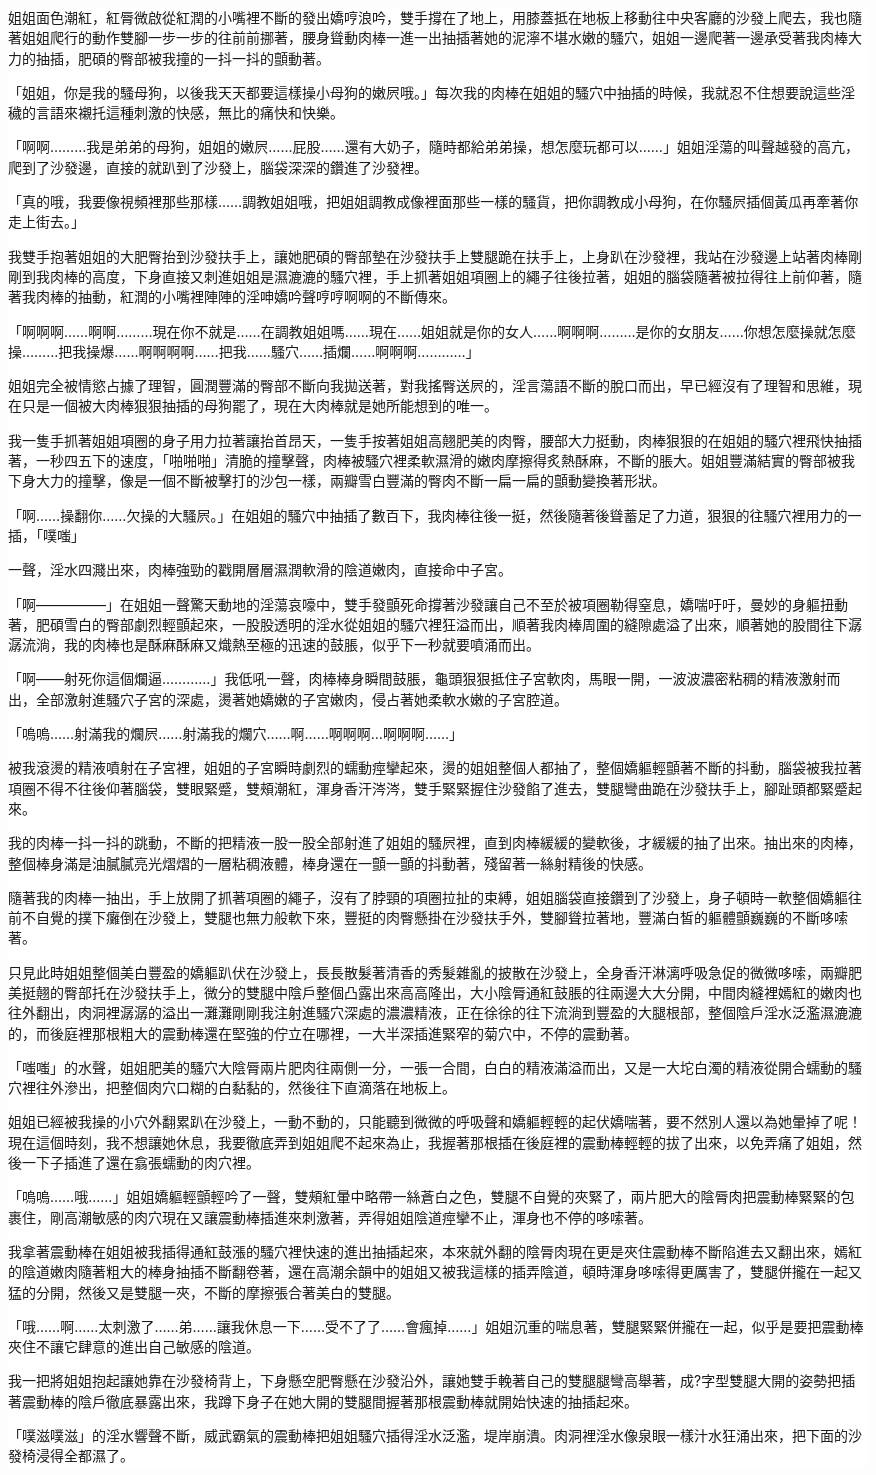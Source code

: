 姐姐面色潮紅，紅脣微啟從紅潤的小嘴裡不斷的發出嬌哼浪吟，雙手撐在了地上，用膝蓋抵在地板上移動往中央客廳的沙發上爬去，我也隨著姐姐爬行的動作雙腳一步一步的往前前挪著，腰身聳動肉棒一進一出抽插著她的泥濘不堪水嫩的騷穴，姐姐一邊爬著一邊承受著我肉棒大力的抽插，肥碩的臀部被我撞的一抖一抖的顫動著。

「姐姐，你是我的騷母狗，以後我天天都要這樣操小母狗的嫩屄哦。」每次我的肉棒在姐姐的騷穴中抽插的時候，我就忍不住想要說這些淫穢的言語來襯托這種刺激的快感，無比的痛快和快樂。

「啊啊………我是弟弟的母狗，姐姐的嫩屄……屁股……還有大奶子，隨時都給弟弟操，想怎麼玩都可以……」姐姐淫蕩的叫聲越發的高亢，爬到了沙發邊，直接的就趴到了沙發上，腦袋深深的鑽進了沙發裡。

「真的哦，我要像視頻裡那些那樣……調教姐姐哦，把姐姐調教成像裡面那些一樣的騷貨，把你調教成小母狗，在你騷屄插個黃瓜再牽著你走上街去。」

我雙手抱著姐姐的大肥臀抬到沙發扶手上，讓她肥碩的臀部墊在沙發扶手上雙腿跪在扶手上，上身趴在沙發裡，我站在沙發邊上站著肉棒剛剛到我肉棒的高度，下身直接又刺進姐姐是濕漉漉的騷穴裡，手上抓著姐姐項圈上的繩子往後拉著，姐姐的腦袋隨著被拉得往上前仰著，隨著我肉棒的抽動，紅潤的小嘴裡陣陣的淫呻嬌吟聲哼哼啊啊的不斷傳來。

「啊啊啊……啊啊………現在你不就是……在調教姐姐嗎……現在……姐姐就是你的女人……啊啊啊………是你的女朋友……你想怎麼操就怎麼操………把我操爆……啊啊啊啊……把我……騷穴……插爛……啊啊啊…………」

姐姐完全被情慾占據了理智，圓潤豐滿的臀部不斷向我拋送著，對我搖臀送屄的，淫言蕩語不斷的脫口而出，早已經沒有了理智和思維，現在只是一個被大肉棒狠狠抽插的母狗罷了，現在大肉棒就是她所能想到的唯一。

我一隻手抓著姐姐項圈的身子用力拉著讓抬首昂天，一隻手按著姐姐高翹肥美的肉臀，腰部大力挺動，肉棒狠狠的在姐姐的騷穴裡飛快抽插著，一秒四五下的速度，「啪啪啪」清脆的撞擊聲，肉棒被騷穴裡柔軟濕滑的嫩肉摩擦得炙熱酥麻，不斷的脹大。姐姐豐滿結實的臀部被我下身大力的撞擊，像是一個不斷被擊打的沙包一樣，兩瓣雪白豐滿的臀肉不斷一扁一扁的顫動變換著形狀。

「啊……操翻你……欠操的大騷屄。」在姐姐的騷穴中抽插了數百下，我肉棒往後一挺，然後隨著後聳蓄足了力道，狠狠的往騷穴裡用力的一插，「噗嗤」

一聲，淫水四濺出來，肉棒強勁的戳開層層濕潤軟滑的陰道嫩肉，直接命中子宮。

「啊—————」在姐姐一聲驚天動地的淫蕩哀嚎中，雙手發顫死命撐著沙發讓自己不至於被項圈勒得窒息，嬌喘吁吁，曼妙的身軀扭動著，肥碩雪白的臀部劇烈輕顫起來，一股股透明的淫水從姐姐的騷穴裡狂溢而出，順著我肉棒周圍的縫隙處溢了出來，順著她的股間往下潺潺流淌，我的肉棒也是酥麻酥麻又熾熱至極的迅速的鼓脹，似乎下一秒就要噴涌而出。

「啊——射死你這個爛逼…………」我低吼一聲，肉棒棒身瞬間鼓脹，龜頭狠狠抵住子宮軟肉，馬眼一開，一波波濃密粘稠的精液激射而出，全部激射進騷穴子宮的深處，燙著她嬌嫩的子宮嫩肉，侵占著她柔軟水嫩的子宮腔道。

「嗚嗚……射滿我的爛屄……射滿我的爛穴……啊……啊啊啊…啊啊啊……」

被我滾燙的精液噴射在子宮裡，姐姐的子宮瞬時劇烈的蠕動痙攣起來，燙的姐姐整個人都抽了，整個嬌軀輕顫著不斷的抖動，腦袋被我拉著項圈不得不往後仰著腦袋，雙眼緊蹙，雙頰潮紅，渾身香汗涔涔，雙手緊緊握住沙發餡了進去，雙腿彎曲跪在沙發扶手上，腳趾頭都緊蹙起來。

我的肉棒一抖一抖的跳動，不斷的把精液一股一股全部射進了姐姐的騷屄裡，直到肉棒緩緩的變軟後，才緩緩的抽了出來。抽出來的肉棒，整個棒身滿是油膩膩亮光熠熠的一層粘稠液體，棒身還在一顫一顫的抖動著，殘留著一絲射精後的快感。

隨著我的肉棒一抽出，手上放開了抓著項圈的繩子，沒有了脖頸的項圈拉扯的束縛，姐姐腦袋直接鑽到了沙發上，身子頓時一軟整個嬌軀往前不自覺的撲下癱倒在沙發上，雙腿也無力般軟下來，豐挺的肉臀懸掛在沙發扶手外，雙腳聳拉著地，豐滿白皙的軀體顫巍巍的不斷哆嗦著。

只見此時姐姐整個美白豐盈的嬌軀趴伏在沙發上，長長散髮著清香的秀髮雜亂的披散在沙發上，全身香汗淋漓呼吸急促的微微哆嗦，兩瓣肥美挺翹的臀部托在沙發扶手上，微分的雙腿中陰戶整個凸露出來高高隆出，大小陰脣通紅鼓脹的往兩邊大大分開，中間肉縫裡嫣紅的嫩肉也往外翻出，肉洞裡潺潺的溢出一灘灘剛剛我注射進騷穴深處的濃濃精液，正在徐徐的往下流淌到豐盈的大腿根部，整個陰戶淫水泛濫濕漉漉的，而後庭裡那根粗大的震動棒還在堅強的佇立在哪裡，一大半深插進緊窄的菊穴中，不停的震動著。

「嗤嗤」的水聲，姐姐肥美的騷穴大陰脣兩片肥肉往兩側一分，一張一合間，白白的精液滿溢而出，又是一大坨白濁的精液從開合蠕動的騷穴裡往外滲出，把整個肉穴口糊的白黏黏的，然後往下直滴落在地板上。

姐姐已經被我操的小穴外翻累趴在沙發上，一動不動的，只能聽到微微的呼吸聲和嬌軀輕輕的起伏嬌喘著，要不然別人還以為她暈掉了呢！現在這個時刻，我不想讓她休息，我要徹底弄到姐姐爬不起來為止，我握著那根插在後庭裡的震動棒輕輕的拔了出來，以免弄痛了姐姐，然後一下子插進了還在翕張蠕動的肉穴裡。

「嗚嗚……哦……」姐姐嬌軀輕顫輕吟了一聲，雙頰紅暈中略帶一絲蒼白之色，雙腿不自覺的夾緊了，兩片肥大的陰脣肉把震動棒緊緊的包裹住，剛高潮敏感的肉穴現在又讓震動棒插進來刺激著，弄得姐姐陰道痙攣不止，渾身也不停的哆嗦著。

我拿著震動棒在姐姐被我插得通紅鼓漲的騷穴裡快速的進出抽插起來，本來就外翻的陰脣肉現在更是夾住震動棒不斷陷進去又翻出來，嫣紅的陰道嫩肉隨著粗大的棒身抽插不斷翻卷著，還在高潮余韻中的姐姐又被我這樣的插弄陰道，頓時渾身哆嗦得更厲害了，雙腿併攏在一起又猛的分開，然後又是雙腿一夾，不斷的摩擦張合著美白的雙腿。

「哦……啊……太刺激了……弟……讓我休息一下……受不了了……會瘋掉……」姐姐沉重的喘息著，雙腿緊緊併攏在一起，似乎是要把震動棒夾住不讓它肆意的進出自己敏感的陰道。

我一把將姐姐抱起讓她靠在沙發椅背上，下身懸空肥臀懸在沙發沿外，讓她雙手輓著自己的雙腿腿彎高舉著，成?字型雙腿大開的姿勢把插著震動棒的陰戶徹底暴露出來，我蹲下身子在她大開的雙腿間握著那根震動棒就開始快速的抽插起來。

「噗滋噗滋」的淫水響聲不斷，威武霸氣的震動棒把姐姐騷穴插得淫水泛濫，堤岸崩潰。肉洞裡淫水像泉眼一樣汁水狂涌出來，把下面的沙發椅浸得全都濕了。
